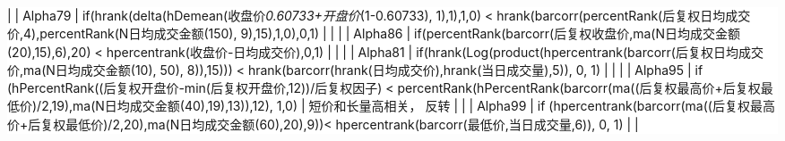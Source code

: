 |          | Alpha79  | if(hrank(delta(hDemean(收盘价*0.60733+开盘价*(1-0.60733),  1),1),1,0) <  hrank(barcorr(percentRank(后复权日均成交价,4),percentRank(N日均成交金额(150),  9),15),1,0),0,1) |                          |
|          | Alpha86  | if(percentRank(barcorr(后复权收盘价,ma(N日均成交金额(20),15),6),20)  < hpercentrank(收盘价-日均成交价),0,1) |                          |
|          | Alpha81  | if(hrank(Log(product(hpercentrank(barcorr(后复权日均成交价,ma(N日均成交金额(10),  50), 8)),15))) < hrank(barcorr(hrank(日均成交价),hrank(当日成交量),5)), 0, 1) |                          |
|          | Alpha95  | if  (hPercentRank((后复权开盘价-min(后复权开盘价,12))/后复权因子) <  percentRank(hPercentRank(barcorr(ma((后复权最高价+后复权最低价)/2,19),ma(N日均成交金额(40),19),13)),12),  1,0) | 短价和长量高相关， 反转  |
|          | Alpha99  | if  (hpercentrank(barcorr(ma((后复权最高价+后复权最低价)/2,20),ma(N日均成交金额(60),20),9))<  hpercentrank(barcorr(最低价,当日成交量,6)), 0, 1) |                          |

